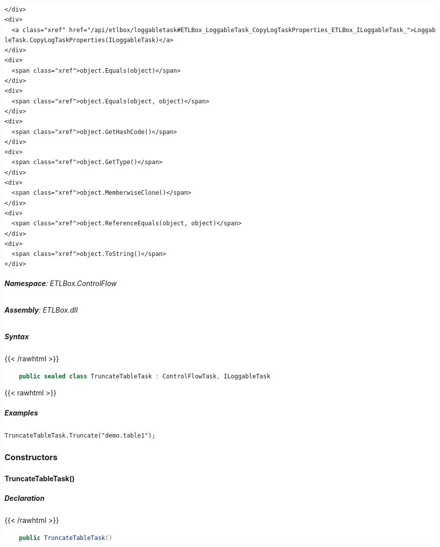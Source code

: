     </div>
    <div>
      <a class="xref" href="/api/etlbox/loggabletask#ETLBox_LoggableTask_CopyLogTaskProperties_ETLBox_ILoggableTask_">LoggableTask.CopyLogTaskProperties(ILoggableTask)</a>
    </div>
    <div>
      <span class="xref">object.Equals(object)</span>
    </div>
    <div>
      <span class="xref">object.Equals(object, object)</span>
    </div>
    <div>
      <span class="xref">object.GetHashCode()</span>
    </div>
    <div>
      <span class="xref">object.GetType()</span>
    </div>
    <div>
      <span class="xref">object.MemberwiseClone()</span>
    </div>
    <div>
      <span class="xref">object.ReferenceEquals(object, object)</span>
    </div>
    <div>
      <span class="xref">object.ToString()</span>
    </div>
  </div>
<h6><strong>Namespace</strong>: ETLBox.ControlFlow</h6>
  <h6><strong>Assembly</strong>: ETLBox.dll</h6>
  <h5 id="ETLBox_ControlFlow_TruncateTableTask_syntax">Syntax</h5>
{{< /rawhtml >}}

```C#
    public sealed class TruncateTableTask : ControlFlowTask, ILoggableTask
```

{{< rawhtml >}}
  <h5 id="ETLBox_ControlFlow_TruncateTableTask_examples"><strong>Examples</strong></h5>
  <pre><code>TruncateTableTask.Truncate(&quot;demo.table1&quot;);</code></pre>
  <h3 id="constructors">Constructors
</h3>
  <a id="ETLBox_ControlFlow_TruncateTableTask__ctor_" data-uid="ETLBox.ControlFlow.TruncateTableTask.#ctor*"></a>
  <h4 id="ETLBox_ControlFlow_TruncateTableTask__ctor" data-uid="ETLBox.ControlFlow.TruncateTableTask.#ctor">TruncateTableTask()</h4>
  <div class="markdown level1 summary"></div>
  <div class="markdown level1 conceptual"></div>
  <h5 class="declaration">Declaration</h5>
{{< /rawhtml >}}

```C#
    public TruncateTableTask()
```
